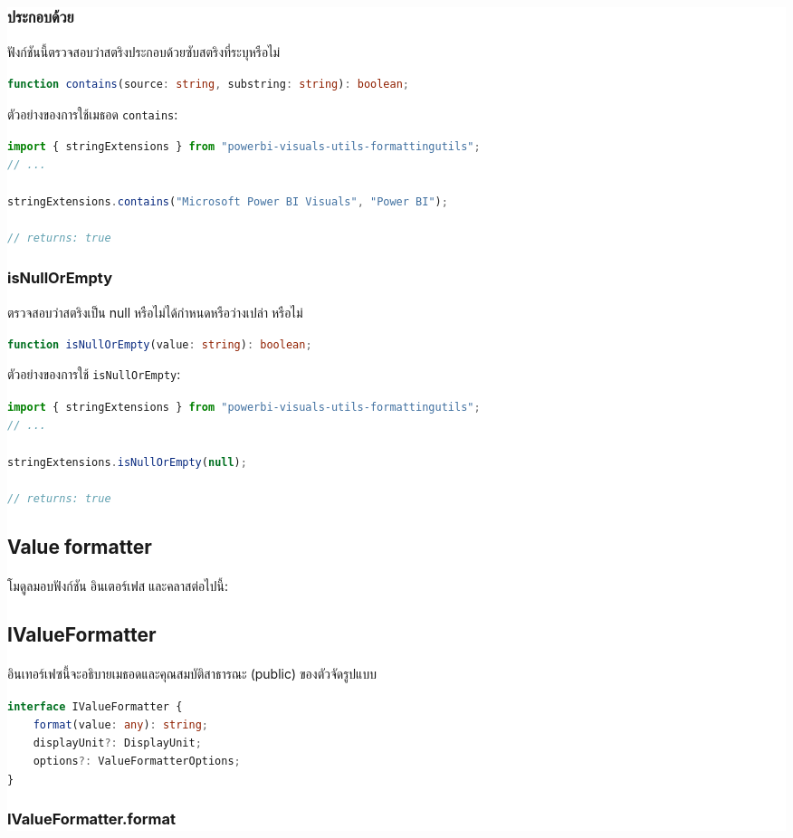 ### <a name="contains"></a>ประกอบด้วย

ฟังก์ชันนี้ตรวจสอบว่าสตริงประกอบด้วยซับสตริงที่ระบุหรือไม่

```typescript
function contains(source: string, substring: string): boolean;
```

ตัวอย่างของการใช้เมธอด `contains`:

```typescript
import { stringExtensions } from "powerbi-visuals-utils-formattingutils";
// ...

stringExtensions.contains("Microsoft Power BI Visuals", "Power BI");

// returns: true
```

### <a name="isnullorempty"></a>isNullOrEmpty

ตรวจสอบว่าสตริงเป็น null หรือไม่ได้กำหนดหรือว่างเปล่า หรือไม่

```typescript
function isNullOrEmpty(value: string): boolean;
```

ตัวอย่างของการใช้ `isNullOrEmpty`:

```typescript
import { stringExtensions } from "powerbi-visuals-utils-formattingutils";
// ...

stringExtensions.isNullOrEmpty(null);

// returns: true
```

## <a name="value-formatter"></a>Value formatter

โมดูลมอบฟังก์ชัน อินเตอร์เฟส และคลาสต่อไปนี้:

## <a name="ivalueformatter"></a>IValueFormatter

อินเทอร์เฟซนี้จะอธิบายเมธอดและคุณสมบัติสาธารณะ (public) ของตัวจัดรูปแบบ

```typescript
interface IValueFormatter {
    format(value: any): string;
    displayUnit?: DisplayUnit;
    options?: ValueFormatterOptions;
}
```

### <a name="ivalueformatterformat"></a>IValueFormatter.format
